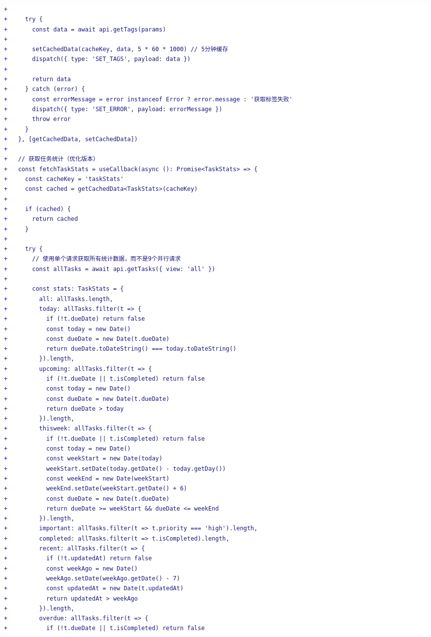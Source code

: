 ```diff
+ 
+     try {
+       const data = await api.getTags(params)
+       
+       setCachedData(cacheKey, data, 5 * 60 * 1000) // 5分钟缓存
+       dispatch({ type: 'SET_TAGS', payload: data })
+       
+       return data
+     } catch (error) {
+       const errorMessage = error instanceof Error ? error.message : '获取标签失败'
+       dispatch({ type: 'SET_ERROR', payload: errorMessage })
+       throw error
+     }
+   }, [getCachedData, setCachedData])
+ 
+   // 获取任务统计（优化版本）
+   const fetchTaskStats = useCallback(async (): Promise<TaskStats> => {
+     const cacheKey = 'taskStats'
+     const cached = getCachedData<TaskStats>(cacheKey)
+     
+     if (cached) {
+       return cached
+     }
+ 
+     try {
+       // 使用单个请求获取所有统计数据，而不是9个并行请求
+       const allTasks = await api.getTasks({ view: 'all' })
+       
+       const stats: TaskStats = {
+         all: allTasks.length,
+         today: allTasks.filter(t => {
+           if (!t.dueDate) return false
+           const today = new Date()
+           const dueDate = new Date(t.dueDate)
+           return dueDate.toDateString() === today.toDateString()
+         }).length,
+         upcoming: allTasks.filter(t => {
+           if (!t.dueDate || t.isCompleted) return false
+           const today = new Date()
+           const dueDate = new Date(t.dueDate)
+           return dueDate > today
+         }).length,
+         thisweek: allTasks.filter(t => {
+           if (!t.dueDate || t.isCompleted) return false
+           const today = new Date()
+           const weekStart = new Date(today)
+           weekStart.setDate(today.getDate() - today.getDay())
+           const weekEnd = new Date(weekStart)
+           weekEnd.setDate(weekStart.getDate() + 6)
+           const dueDate = new Date(t.dueDate)
+           return dueDate >= weekStart && dueDate <= weekEnd
+         }).length,
+         important: allTasks.filter(t => t.priority === 'high').length,
+         completed: allTasks.filter(t => t.isCompleted).length,
+         recent: allTasks.filter(t => {
+           if (!t.updatedAt) return false
+           const weekAgo = new Date()
+           weekAgo.setDate(weekAgo.getDate() - 7)
+           const updatedAt = new Date(t.updatedAt)
+           return updatedAt > weekAgo
+         }).length,
+         overdue: allTasks.filter(t => {
+           if (!t.dueDate || t.isCompleted) return false
```